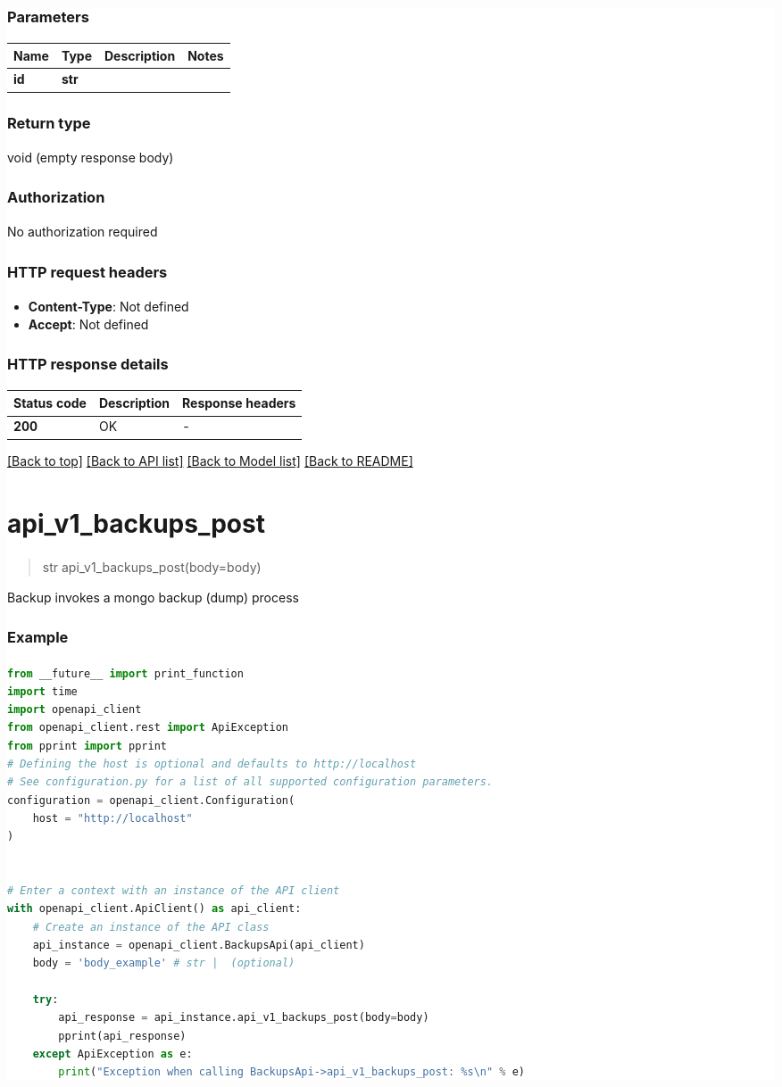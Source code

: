 ### Parameters

Name | Type | Description  | Notes
------------- | ------------- | ------------- | -------------
 **id** | **str**|  | 

### Return type

void (empty response body)

### Authorization

No authorization required

### HTTP request headers

 - **Content-Type**: Not defined
 - **Accept**: Not defined

### HTTP response details
| Status code | Description | Response headers |
|-------------|-------------|------------------|
**200** | OK |  -  |

[[Back to top]](#) [[Back to API list]](../README.md#documentation-for-api-endpoints) [[Back to Model list]](../README.md#documentation-for-models) [[Back to README]](../README.md)

# **api_v1_backups_post**
> str api_v1_backups_post(body=body)



Backup invokes a mongo backup (dump) process 

### Example

```python
from __future__ import print_function
import time
import openapi_client
from openapi_client.rest import ApiException
from pprint import pprint
# Defining the host is optional and defaults to http://localhost
# See configuration.py for a list of all supported configuration parameters.
configuration = openapi_client.Configuration(
    host = "http://localhost"
)


# Enter a context with an instance of the API client
with openapi_client.ApiClient() as api_client:
    # Create an instance of the API class
    api_instance = openapi_client.BackupsApi(api_client)
    body = 'body_example' # str |  (optional)

    try:
        api_response = api_instance.api_v1_backups_post(body=body)
        pprint(api_response)
    except ApiException as e:
        print("Exception when calling BackupsApi->api_v1_backups_post: %s\n" % e)
```
